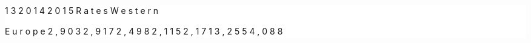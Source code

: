 1
3
2
0
1
4
2
0
1
5
R
a
t
e
s
W
e
s
t
e
r
n
 
E
u
r
o
p
e
2
,
9
0
3
2
,
9
1
7
2
,
4
9
8
2
,
1
1
5
2
,
1
7
1
3
,
2
5
5
4
,
0
8
8